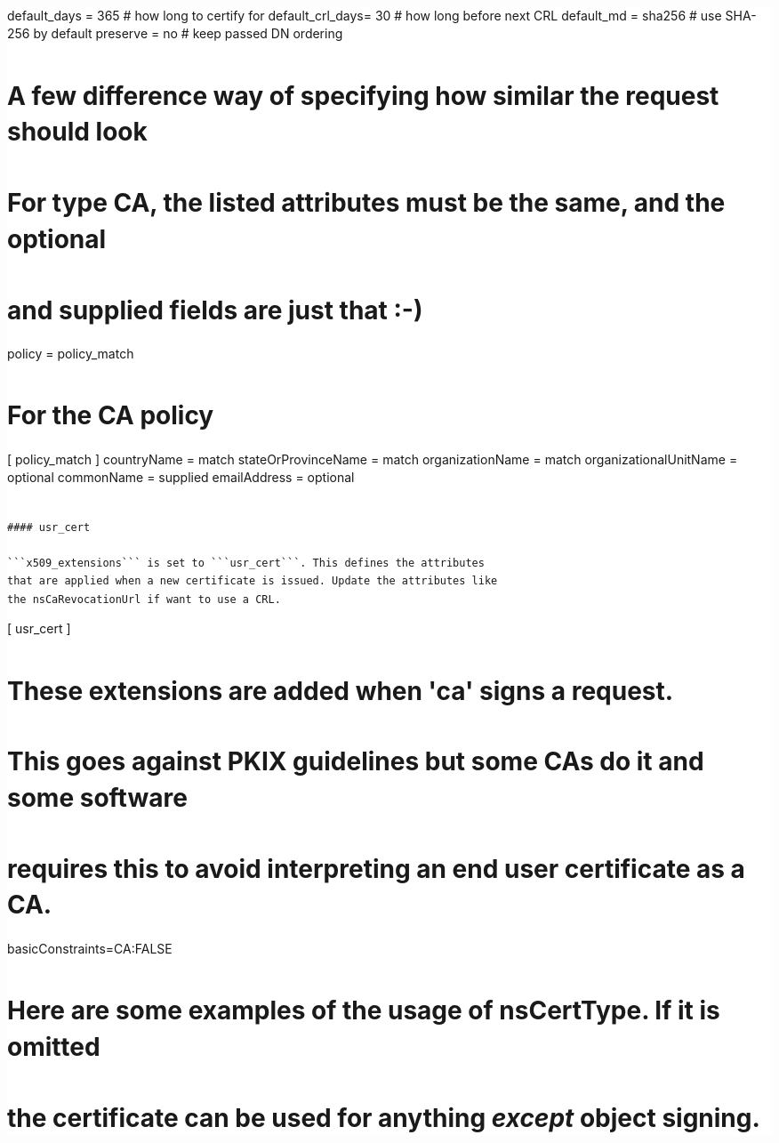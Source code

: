 default_days  = 365     # how long to certify for
default_crl_days= 30      # how long before next CRL
default_md  = sha256    # use SHA-256 by default
preserve  = no      # keep passed DN ordering

# A few difference way of specifying how similar the request should look
# For type CA, the listed attributes must be the same, and the optional
# and supplied fields are just that :-)
policy    = policy_match

# For the CA policy
[ policy_match ]
countryName   = match
stateOrProvinceName = match
organizationName  = match
organizationalUnitName  = optional
commonName    = supplied
emailAddress    = optional
```

#### usr_cert

```x509_extensions``` is set to ```usr_cert```. This defines the attributes
that are applied when a new certificate is issued. Update the attributes like 
the nsCaRevocationUrl if want to use a CRL.

```
[ usr_cert ]

# These extensions are added when 'ca' signs a request.

# This goes against PKIX guidelines but some CAs do it and some software
# requires this to avoid interpreting an end user certificate as a CA.

basicConstraints=CA:FALSE

# Here are some examples of the usage of nsCertType. If it is omitted
# the certificate can be used for anything *except* object signing.
